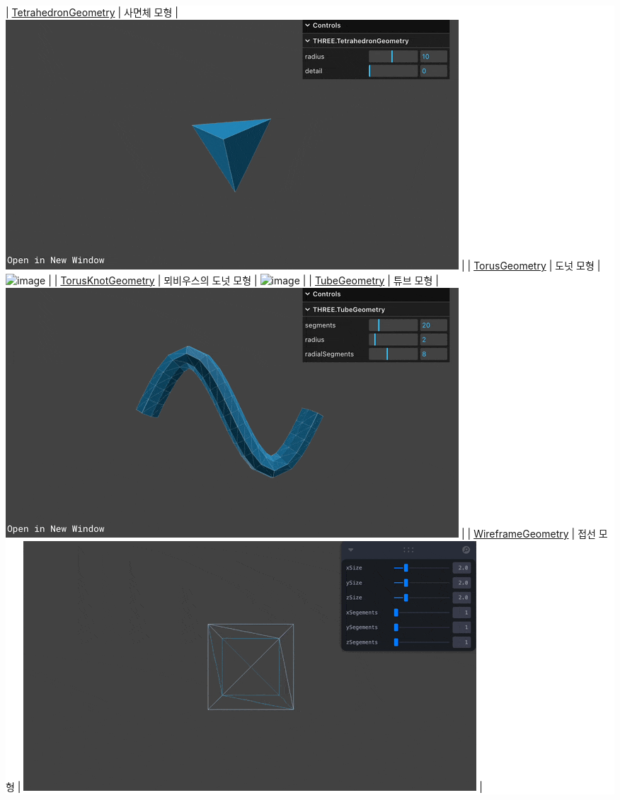 | [TetrahedronGeometry](#📝-tetrahedrongeometry) | 사면체 모형 | ![image](./assets/TetrahedronGeometry.gif) |
| [TorusGeometry](#📝-torusgeometry) | 도넛 모형 | ![image](./assets/TorusGeometry.gif) |
| [TorusKnotGeometry](#📝-torusknotgeometry) | 뫼비우스의 도넛 모형 | ![image](./assets/TorusKnotGeometry.gif) |
| [TubeGeometry](#📝-tubegeometry) | 튜브 모형 | ![image](./assets/TubeGeometry.gif) |
| [WireframeGeometry](#📝-wireframegeometry) | 접선 모형 | ![image](./assets/WireframeGeometry.gif) |
